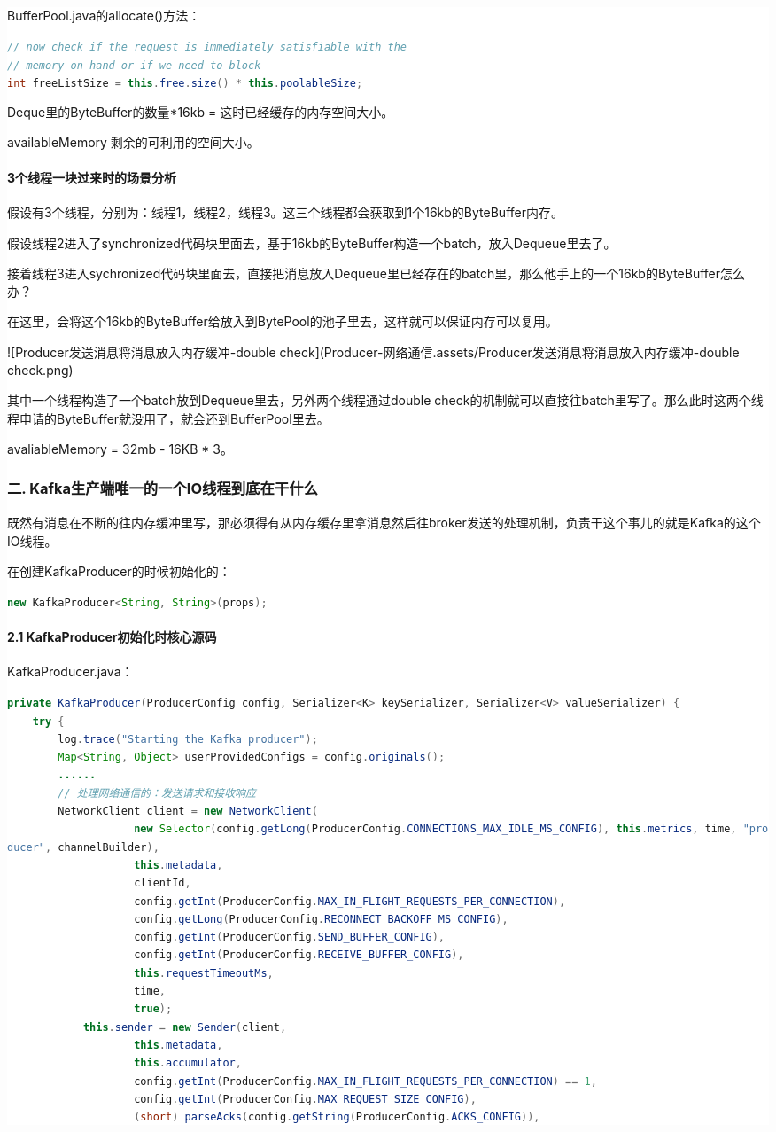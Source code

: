 BufferPool.java的allocate()方法：

```java
// now check if the request is immediately satisfiable with the
// memory on hand or if we need to block
int freeListSize = this.free.size() * this.poolableSize;
```

Deque里的ByteBuffer的数量*16kb = 这时已经缓存的内存空间大小。

availableMemory 剩余的可利用的空间大小。

#### 3个线程一块过来时的场景分析

假设有3个线程，分别为：线程1，线程2，线程3。这三个线程都会获取到1个16kb的ByteBuffer内存。

假设线程2进入了synchronized代码块里面去，基于16kb的ByteBuffer构造一个batch，放入Dequeue里去了。

接着线程3进入sychronized代码块里面去，直接把消息放入Dequeue里已经存在的batch里，那么他手上的一个16kb的ByteBuffer怎么办？

在这里，会将这个16kb的ByteBuffer给放入到BytePool的池子里去，这样就可以保证内存可以复用。

![Producer发送消息将消息放入内存缓冲-double check](Producer-网络通信.assets/Producer发送消息将消息放入内存缓冲-double check.png)



其中一个线程构造了一个batch放到Dequeue里去，另外两个线程通过double check的机制就可以直接往batch里写了。那么此时这两个线程申请的ByteBuffer就没用了，就会还到BufferPool里去。

avaliableMemory = 32mb - 16KB * 3。

### 二. Kafka生产端唯一的一个IO线程到底在干什么

既然有消息在不断的往内存缓冲里写，那必须得有从内存缓存里拿消息然后往broker发送的处理机制，负责干这个事儿的就是Kafka的这个IO线程。

在创建KafkaProducer的时候初始化的：

```java
new KafkaProducer<String, String>(props);
```

#### 2.1 KafkaProducer初始化时核心源码

KafkaProducer.java：

```java
private KafkaProducer(ProducerConfig config, Serializer<K> keySerializer, Serializer<V> valueSerializer) {
    try {
        log.trace("Starting the Kafka producer");
        Map<String, Object> userProvidedConfigs = config.originals();
        ......
        // 处理网络通信的：发送请求和接收响应  
        NetworkClient client = new NetworkClient(
                    new Selector(config.getLong(ProducerConfig.CONNECTIONS_MAX_IDLE_MS_CONFIG), this.metrics, time, "producer", channelBuilder),
                    this.metadata,
                    clientId,
                    config.getInt(ProducerConfig.MAX_IN_FLIGHT_REQUESTS_PER_CONNECTION),
                    config.getLong(ProducerConfig.RECONNECT_BACKOFF_MS_CONFIG),
                    config.getInt(ProducerConfig.SEND_BUFFER_CONFIG),
                    config.getInt(ProducerConfig.RECEIVE_BUFFER_CONFIG),
                    this.requestTimeoutMs,
                    time,
                    true);
            this.sender = new Sender(client,
                    this.metadata,
                    this.accumulator,
                    config.getInt(ProducerConfig.MAX_IN_FLIGHT_REQUESTS_PER_CONNECTION) == 1,
                    config.getInt(ProducerConfig.MAX_REQUEST_SIZE_CONFIG),
                    (short) parseAcks(config.getString(ProducerConfig.ACKS_CONFIG)),
```